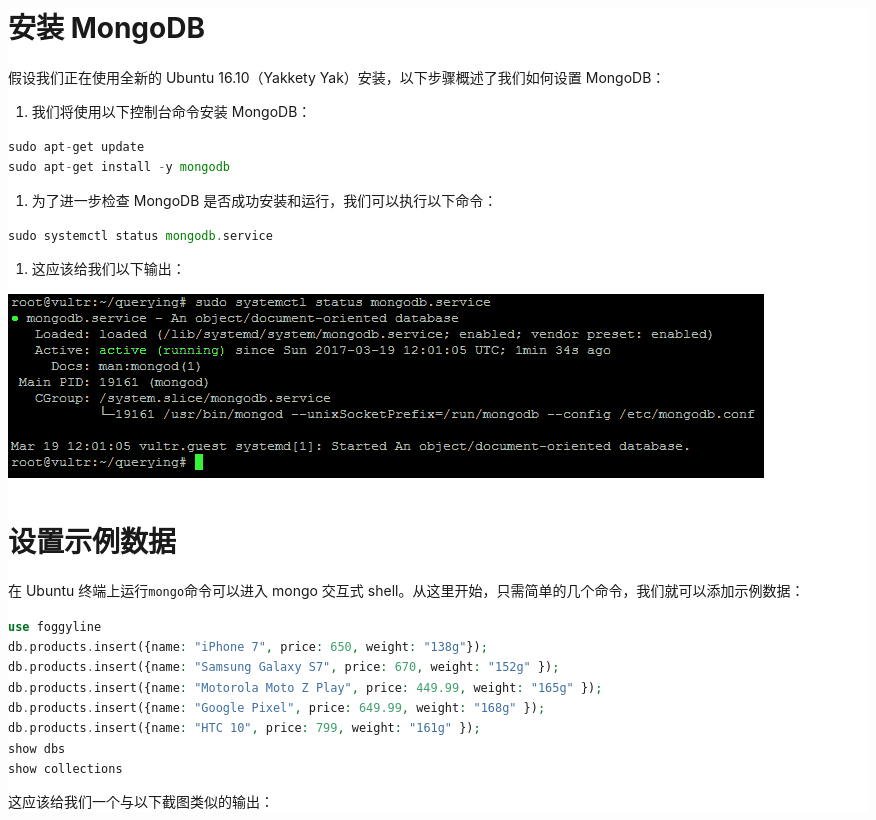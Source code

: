 # 安装 MongoDB

假设我们正在使用全新的 Ubuntu 16.10（Yakkety Yak）安装，以下步骤概述了我们如何设置 MongoDB：

1.  我们将使用以下控制台命令安装 MongoDB：

```php
sudo apt-get update
sudo apt-get install -y mongodb

```

1.  为了进一步检查 MongoDB 是否成功安装和运行，我们可以执行以下命令：

```php
sudo systemctl status mongodb.service

```

1.  这应该给我们以下输出：

![](img/c1e47bda-507b-4206-bfcc-d595cda6935e.png)

# 设置示例数据

在 Ubuntu 终端上运行`mongo`命令可以进入 mongo 交互式 shell。从这里开始，只需简单的几个命令，我们就可以添加示例数据：

```php
use foggyline
db.products.insert({name: "iPhone 7", price: 650, weight: "138g"});
db.products.insert({name: "Samsung Galaxy S7", price: 670, weight: "152g" });
db.products.insert({name: "Motorola Moto Z Play", price: 449.99, weight: "165g" });
db.products.insert({name: "Google Pixel", price: 649.99, weight: "168g" });
db.products.insert({name: "HTC 10", price: 799, weight: "161g" });
show dbs
show collections

```

这应该给我们一个与以下截图类似的输出：
